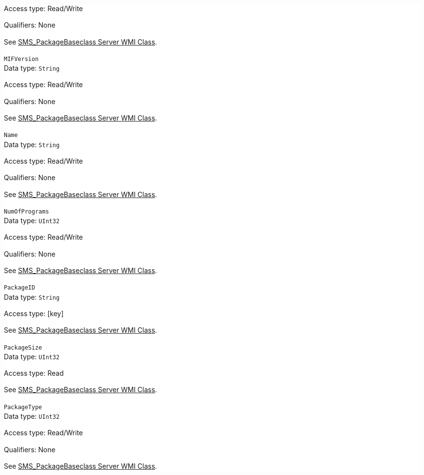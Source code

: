  Access type: Read/Write  
  
 Qualifiers: None  
  
 See [SMS_PackageBaseclass Server WMI Class](../../../develop/reference/core/servers/configure/sms_packagebaseclass-server-wmi-class.md).  
  
 `MIFVersion`  
 Data type: `String`  
  
 Access type: Read/Write  
  
 Qualifiers: None  
  
 See [SMS_PackageBaseclass Server WMI Class](../../../develop/reference/core/servers/configure/sms_packagebaseclass-server-wmi-class.md).  
  
 `Name`  
 Data type: `String`  
  
 Access type: Read/Write  
  
 Qualifiers: None  
  
 See [SMS_PackageBaseclass Server WMI Class](../../../develop/reference/core/servers/configure/sms_packagebaseclass-server-wmi-class.md).  
  
 `NumOfPrograms`  
 Data type: `UInt32`  
  
 Access type: Read/Write  
  
 Qualifiers: None  
  
 See [SMS_PackageBaseclass Server WMI Class](../../../develop/reference/core/servers/configure/sms_packagebaseclass-server-wmi-class.md).  
  
 `PackageID`  
 Data type: `String`  
  
 Access type: [key]  
  
 See [SMS_PackageBaseclass Server WMI Class](../../../develop/reference/core/servers/configure/sms_packagebaseclass-server-wmi-class.md).  
  
 `PackageSize`  
 Data type: `UInt32`  
  
 Access type: Read  
  
 See [SMS_PackageBaseclass Server WMI Class](../../../develop/reference/core/servers/configure/sms_packagebaseclass-server-wmi-class.md).  
  
 `PackageType`  
 Data type: `UInt32`  
  
 Access type: Read/Write  
  
 Qualifiers: None  
  
 See [SMS_PackageBaseclass Server WMI Class](../../../develop/reference/core/servers/configure/sms_packagebaseclass-server-wmi-class.md).  
  
